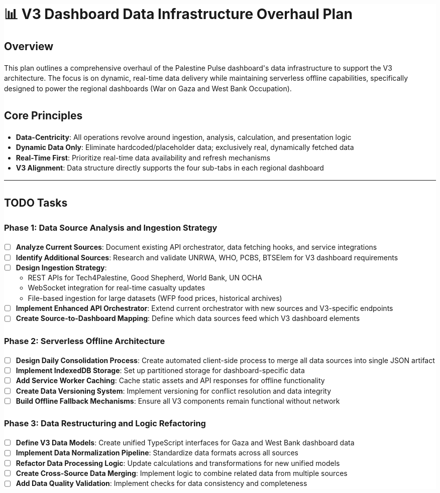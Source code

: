 # 📊 V3 Dashboard Data Infrastructure Overhaul Plan

## Overview
This plan outlines a comprehensive overhaul of the Palestine Pulse dashboard's data infrastructure to support the V3 architecture. The focus is on dynamic, real-time data delivery while maintaining serverless offline capabilities, specifically designed to power the regional dashboards (War on Gaza and West Bank Occupation).

## Core Principles
- **Data-Centricity**: All operations revolve around ingestion, analysis, calculation, and presentation logic
- **Dynamic Data Only**: Eliminate hardcoded/placeholder data; exclusively real, dynamically fetched data
- **Real-Time First**: Prioritize real-time data availability and refresh mechanisms
- **V3 Alignment**: Data structure directly supports the four sub-tabs in each regional dashboard

---

## TODO Tasks

### Phase 1: Data Source Analysis and Ingestion Strategy
- [ ] **Analyze Current Sources**: Document existing API orchestrator, data fetching hooks, and service integrations
- [ ] **Identify Additional Sources**: Research and validate UNRWA, WHO, PCBS, BTSElem for V3 dashboard requirements
- [ ] **Design Ingestion Strategy**:
  - REST APIs for Tech4Palestine, Good Shepherd, World Bank, UN OCHA
  - WebSocket integration for real-time casualty updates
  - File-based ingestion for large datasets (WFP food prices, historical archives)
- [ ] **Implement Enhanced API Orchestrator**: Extend current orchestrator with new sources and V3-specific endpoints
- [ ] **Create Source-to-Dashboard Mapping**: Define which data sources feed which V3 dashboard elements

### Phase 2: Serverless Offline Architecture
- [ ] **Design Daily Consolidation Process**: Create automated client-side process to merge all data sources into single JSON artifact
- [ ] **Implement IndexedDB Storage**: Set up partitioned storage for dashboard-specific data
- [ ] **Add Service Worker Caching**: Cache static assets and API responses for offline functionality
- [ ] **Create Data Versioning System**: Implement versioning for conflict resolution and data integrity
- [ ] **Build Offline Fallback Mechanisms**: Ensure all V3 components remain functional without network

### Phase 3: Data Restructuring and Logic Refactoring
- [ ] **Define V3 Data Models**: Create unified TypeScript interfaces for Gaza and West Bank dashboard data
- [ ] **Implement Data Normalization Pipeline**: Standardize data formats across all sources
- [ ] **Refactor Data Processing Logic**: Update calculations and transformations for new unified models
- [ ] **Create Cross-Source Data Merging**: Implement logic to combine related data from multiple sources
- [ ] **Add Data Quality Validation**: Implement checks for data consistency and completeness
